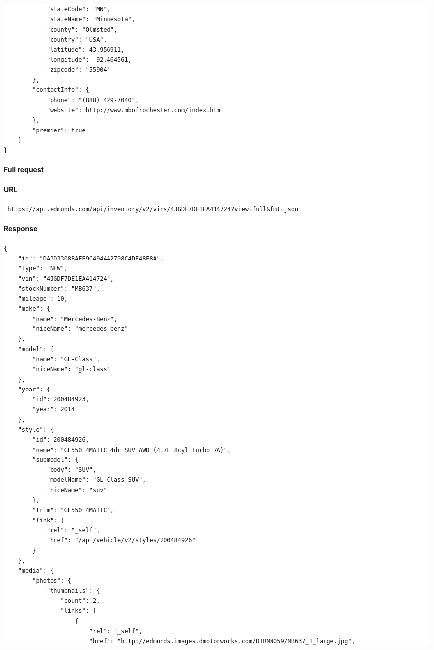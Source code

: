                 "stateCode": "MN",
                "stateName": "Minnesota",
                "county": "Olmsted",
                "country": "USA",
                "latitude": 43.956911,
                "longitude": -92.464561,
                "zipcode": "55904"
            },
            "contactInfo": {
                "phone": "(888) 429-7040",
                "website": http://www.mbofrochester.com/index.htm
            },
            "premier": true
        }
    }


#### Full request

#### URL

     https://api.edmunds.com/api/inventory/v2/vins/4JGDF7DE1EA414724?view=full&fmt=json

#### Response

    {
        "id": "DA3D3308BAFE9C494442798C4DE48E8A",
        "type": "NEW",
        "vin": "4JGDF7DE1EA414724",
        "stockNumber": "MB637",
        "mileage": 10,
        "make": {
            "name": "Mercedes-Benz",
            "niceName": "mercedes-benz"
        },
        "model": {
            "name": "GL-Class",
            "niceName": "gl-class"
        },
        "year": {
            "id": 200484923,
            "year": 2014
        },
        "style": {
            "id": 200484926,
            "name": "GL550 4MATIC 4dr SUV AWD (4.7L 8cyl Turbo 7A)",
            "submodel": {
                "body": "SUV",
                "modelName": "GL-Class SUV",
                "niceName": "suv"
            },
            "trim": "GL550 4MATIC",
            "link": {
                "rel": "_self",
                "href": "/api/vehicle/v2/styles/200484926"
            }
        },
        "media": {
            "photos": {
                "thumbnails": {
                    "count": 2,
                    "links": [
                        {
                            "rel": "_self",
                            "href": "http://edmunds.images.dmotorworks.com/DIRMN059/MB637_1_large.jpg",
